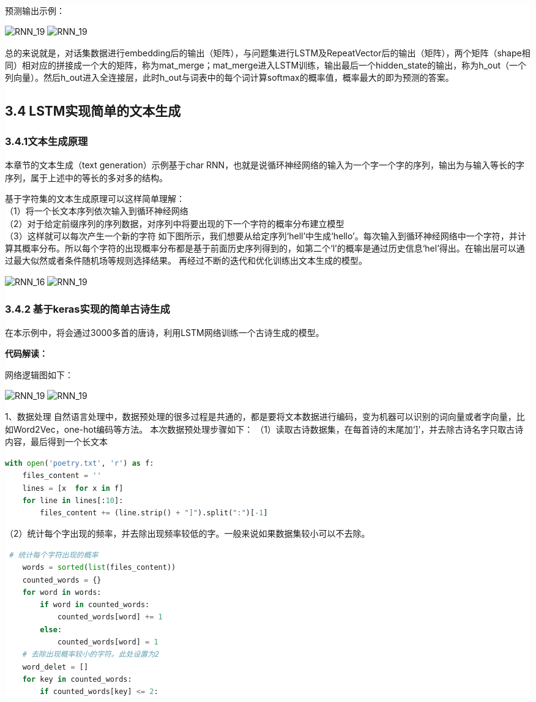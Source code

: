 预测输出示例：

![RNN_19](https://github.com/xuman-Amy/ML_project_images/blob/master/RNN/RNN_19.png)
![RNN_19](/Users/laiye/Desktop/ML/RNN/RNN_19.png)

总的来说就是，对话集数据进行embedding后的输出（矩阵），与问题集进行LSTM及RepeatVector后的输出（矩阵），两个矩阵（shape相同）相对应的拼接成一个大的矩阵，称为mat\_merge；mat\_merge进入LSTM训练，输出最后一个hidden\_state的输出，称为h\_out（一个列向量）。然后h\_out进入全连接层，此时h_out与词表中的每个词计算softmax的概率值，概率最大的即为预测的答案。


## 3.4  LSTM实现简单的文本生成

### 3.4.1文本生成原理

本章节的文本生成（text  generation）示例基于char RNN，也就是说循环神经网络的输入为一个字一个字的序列，输出为与输入等长的字序列，属于上述中的等长的多对多的结构。

基于字符集的文本生成原理可以这样简单理解：  
（1）将一个长文本序列依次输入到循环神经网络  
（2）对于给定前缀序列的序列数据，对序列中将要出现的下一个字符的概率分布建立模型  
（3）这样就可以每次产生一个新的字符
如下图所示，我们想要从给定序列‘hell’中生成‘hello’。每次输入到循环神经网络中一个字符，并计算其概率分布。所以每个字符的出现概率分布都是基于前面历史序列得到的，如第二个‘l’的概率是通过历史信息‘hel’得出。在输出层可以通过最大似然或者条件随机场等规则选择结果。
再经过不断的迭代和优化训练出文本生成的模型。

![RNN_16](https://github.com/xuman-Amy/ML_project_images/blob/master/RNN/RNN_26.png)
![RNN_19](/Users/laiye/Desktop/ML/RNN/RNN_26.png)

### 3.4.2 基于keras实现的简单古诗生成

在本示例中，将会通过3000多首的唐诗，利用LSTM网络训练一个古诗生成的模型。

**代码解读：**

网络逻辑图如下：

![RNN_19](https://github.com/xuman-Amy/ML_project_images/blob/master/RNN/RNN_19.png)
![RNN_19](/Users/laiye/Desktop/ML/RNN/RNN_24.png)

1、数据处理
自然语言处理中，数据预处理的很多过程是共通的，都是要将文本数据进行编码，变为机器可以识别的词向量或者字向量，比如Word2Vec，one-hot编码等方法。
本次数据预处理步骤如下：
（1）读取古诗数据集，在每首诗的末尾加‘]’，并去除古诗名字只取古诗内容，最后得到一个长文本

```python
with open('poetry.txt', 'r') as f:
    files_content = ''
    lines = [x  for x in f]
    for line in lines[:10]:
        files_content += (line.strip() + "]").split(":")[-1]
```
（2）统计每个字出现的频率，并去除出现频率较低的字。一般来说如果数据集较小可以不去除。

```python
 # 统计每个字符出现的概率
    words = sorted(list(files_content))
    counted_words = {}
    for word in words:
        if word in counted_words:
            counted_words[word] += 1
        else:
            counted_words[word] = 1
    # 去除出现概率较小的字符。此处设置为2
    word_delet = []
    for key in counted_words:
        if counted_words[key] <= 2:
```